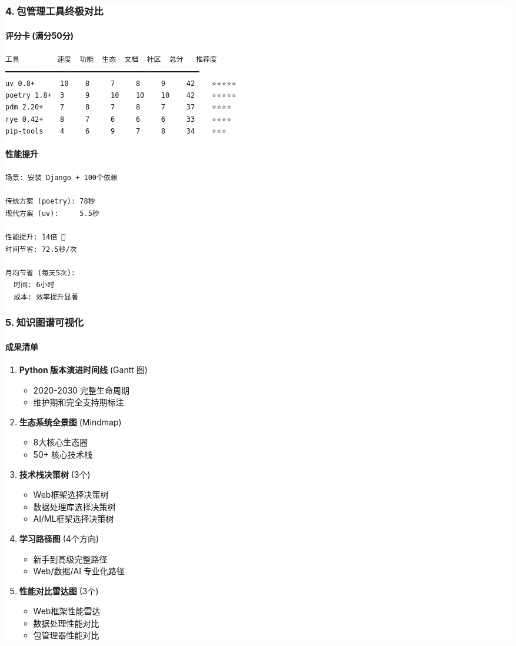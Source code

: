 ### 4. 包管理工具终极对比

#### 评分卡 (满分50分)

```text
工具         速度  功能  生态  文档  社区  总分   推荐度
━━━━━━━━━━━━━━━━━━━━━━━━━━━━━━━━━━━━━━━━━━━━━━
uv 0.8+      10    8     7     8     9     42    ⭐⭐⭐⭐⭐
poetry 1.8+  3     9     10    10    10    42    ⭐⭐⭐⭐⭐
pdm 2.20+    7     8     7     8     7     37    ⭐⭐⭐⭐
rye 0.42+    8     7     6     6     6     33    ⭐⭐⭐⭐
pip-tools    4     6     9     7     8     34    ⭐⭐⭐
```

#### 性能提升

```text
场景: 安装 Django + 100个依赖

传统方案 (poetry): 78秒
现代方案 (uv):     5.5秒

性能提升: 14倍 🚀
时间节省: 72.5秒/次

月均节省 (每天5次):
  时间: 6小时
  成本: 效率提升显著
```

### 5. 知识图谱可视化

#### 成果清单

1. **Python 版本演进时间线** (Gantt 图)
   - 2020-2030 完整生命周期
   - 维护期和完全支持期标注

2. **生态系统全景图** (Mindmap)
   - 8大核心生态圈
   - 50+ 核心技术栈

3. **技术栈决策树** (3个)
   - Web框架选择决策树
   - 数据处理库选择决策树
   - AI/ML框架选择决策树

4. **学习路径图** (4个方向)
   - 新手到高级完整路径
   - Web/数据/AI 专业化路径

5. **性能对比雷达图** (3个)
   - Web框架性能雷达
   - 数据处理性能对比
   - 包管理器性能对比

